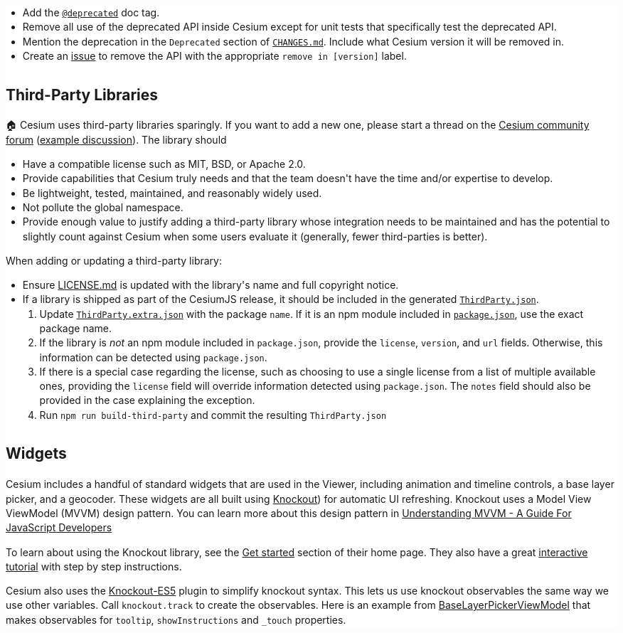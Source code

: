 - Add the [`@deprecated`](http://usejsdoc.org/tags-deprecated.html) doc tag.
- Remove all use of the deprecated API inside Cesium except for unit tests that specifically test the deprecated API.
- Mention the deprecation in the `Deprecated` section of [`CHANGES.md`](https://github.com/CesiumGS/cesium/blob/main/CHANGES.md). Include what Cesium version it will be removed in.
- Create an [issue](https://github.com/CesiumGS/cesium/issues) to remove the API with the appropriate `remove in [version]` label.

## Third-Party Libraries

:house: Cesium uses third-party libraries sparingly. If you want to add a new one, please start a thread on the [Cesium community forum](https://community.cesium.com/) ([example discussion](https://community.cesium.com/t/do-we-like-using-third-party-libraries/745)). The library should

- Have a compatible license such as MIT, BSD, or Apache 2.0.
- Provide capabilities that Cesium truly needs and that the team doesn't have the time and/or expertise to develop.
- Be lightweight, tested, maintained, and reasonably widely used.
- Not pollute the global namespace.
- Provide enough value to justify adding a third-party library whose integration needs to be maintained and has the potential to slightly count against Cesium when some users evaluate it (generally, fewer third-parties is better).

When adding or updating a third-party library:

- Ensure [LICENSE.md](../../../LICENSE.md) is updated with the library's name and full copyright notice.
- If a library is shipped as part of the CesiumJS release, it should be included in the generated [`ThirdParty.json`](../../../ThirdParty.json).
  1. Update [`ThirdParty.extra.json`](../../../ThirdParty.extra.json) with the package `name`. If it is an npm module included in [`package.json`](../../../package.json), use the exact package name.
  2. If the library is _not_ an npm module included in `package.json`, provide the `license`, `version`, and `url` fields. Otherwise, this information can be detected using `package.json`.
  3. If there is a special case regarding the license, such as choosing to use a single license from a list of multiple available ones, providing the `license` field will override information detected using `package.json`. The `notes` field should also be provided in the case explaining the exception.
  4. Run `npm run build-third-party` and commit the resulting `ThirdParty.json`

## Widgets

Cesium includes a handful of standard widgets that are used in the Viewer, including animation and timeline controls, a base layer picker, and a geocoder. These widgets are all built using [Knockout](http://knockoutjs.com/)) for automatic UI refreshing. Knockout uses a Model View ViewModel (MVVM) design pattern. You can learn more about this design pattern in [Understanding MVVM - A Guide For JavaScript Developers](https://addyosmani.com/blog/understanding-mvvm-a-guide-for-javascript-developers/)

To learn about using the Knockout library, see the [Get started](http://knockoutjs.com/) section of their home page. They also have a great [interactive tutorial](http://learn.knockoutjs.com/) with step by step instructions.

Cesium also uses the [Knockout-ES5](http://blog.stevensanderson.com/2013/05/20/knockout-es5-a-plugin-to-simplify-your-syntax/) plugin to simplify knockout syntax. This lets us use knockout observables the same way we use other variables. Call `knockout.track` to create the observables. Here is an example from [BaseLayerPickerViewModel](https://github.com/CesiumGS/cesium/blob/main/Source/Widgets/BaseLayerPicker/BaseLayerPickerViewModel.js#L73) that makes observables for `tooltip`, `showInstructions` and `_touch` properties.
